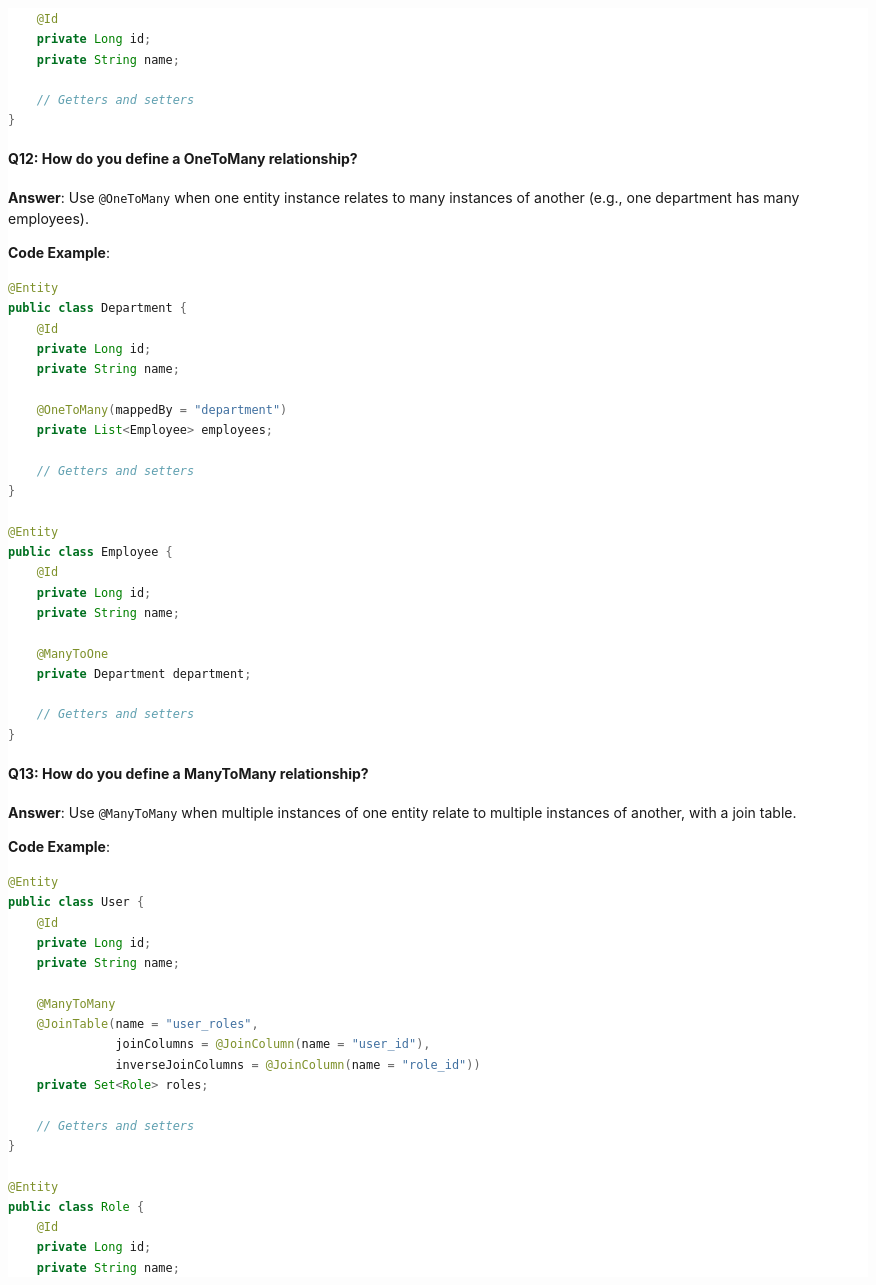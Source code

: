 ```java
    @Id
    private Long id;
    private String name;

    // Getters and setters
}
```

#### **Q12: How do you define a OneToMany relationship?**
**Answer**: Use `@OneToMany` when one entity instance relates to many instances of another (e.g., one department has many employees).

**Code Example**:
```java
@Entity
public class Department {
    @Id
    private Long id;
    private String name;

    @OneToMany(mappedBy = "department")
    private List<Employee> employees;

    // Getters and setters
}

@Entity
public class Employee {
    @Id
    private Long id;
    private String name;

    @ManyToOne
    private Department department;

    // Getters and setters
}
```

#### **Q13: How do you define a ManyToMany relationship?**
**Answer**: Use `@ManyToMany` when multiple instances of one entity relate to multiple instances of another, with a join table.

**Code Example**:
```java
@Entity
public class User {
    @Id
    private Long id;
    private String name;

    @ManyToMany
    @JoinTable(name = "user_roles",
               joinColumns = @JoinColumn(name = "user_id"),
               inverseJoinColumns = @JoinColumn(name = "role_id"))
    private Set<Role> roles;

    // Getters and setters
}

@Entity
public class Role {
    @Id
    private Long id;
    private String name;
```